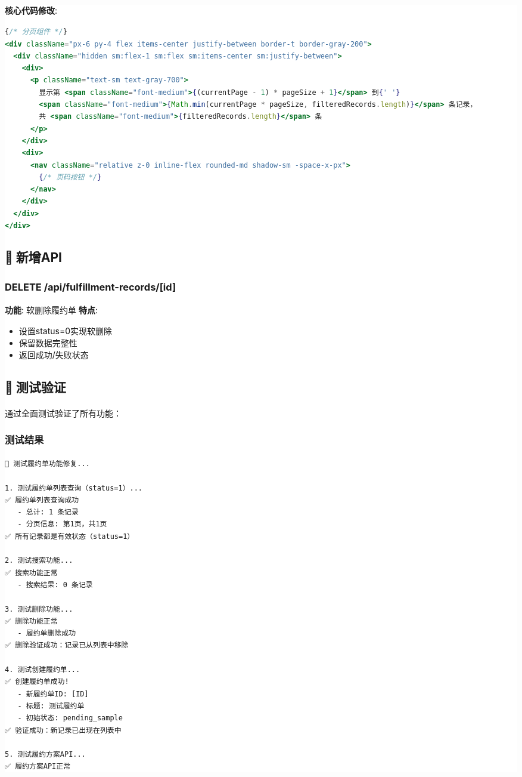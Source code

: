 **核心代码修改**:
```jsx
{/* 分页组件 */}
<div className="px-6 py-4 flex items-center justify-between border-t border-gray-200">
  <div className="hidden sm:flex-1 sm:flex sm:items-center sm:justify-between">
    <div>
      <p className="text-sm text-gray-700">
        显示第 <span className="font-medium">{(currentPage - 1) * pageSize + 1}</span> 到{' '}
        <span className="font-medium">{Math.min(currentPage * pageSize, filteredRecords.length)}</span> 条记录，
        共 <span className="font-medium">{filteredRecords.length}</span> 条
      </p>
    </div>
    <div>
      <nav className="relative z-0 inline-flex rounded-md shadow-sm -space-x-px">
        {/* 页码按钮 */}
      </nav>
    </div>
  </div>
</div>
```

## 🔧 新增API

### DELETE /api/fulfillment-records/[id]
**功能**: 软删除履约单
**特点**: 
- 设置status=0实现软删除
- 保留数据完整性
- 返回成功/失败状态

## 🧪 测试验证

通过全面测试验证了所有功能：

### 测试结果
```
🧪 测试履约单功能修复...

1. 测试履约单列表查询（status=1）...
✅ 履约单列表查询成功
   - 总计: 1 条记录
   - 分页信息: 第1页，共1页
✅ 所有记录都是有效状态（status=1）

2. 测试搜索功能...
✅ 搜索功能正常
   - 搜索结果: 0 条记录

3. 测试删除功能...
✅ 删除功能正常
   - 履约单删除成功
✅ 删除验证成功：记录已从列表中移除

4. 测试创建履约单...
✅ 创建履约单成功!
   - 新履约单ID: [ID]
   - 标题: 测试履约单
   - 初始状态: pending_sample
✅ 验证成功：新记录已出现在列表中

5. 测试履约方案API...
✅ 履约方案API正常
```